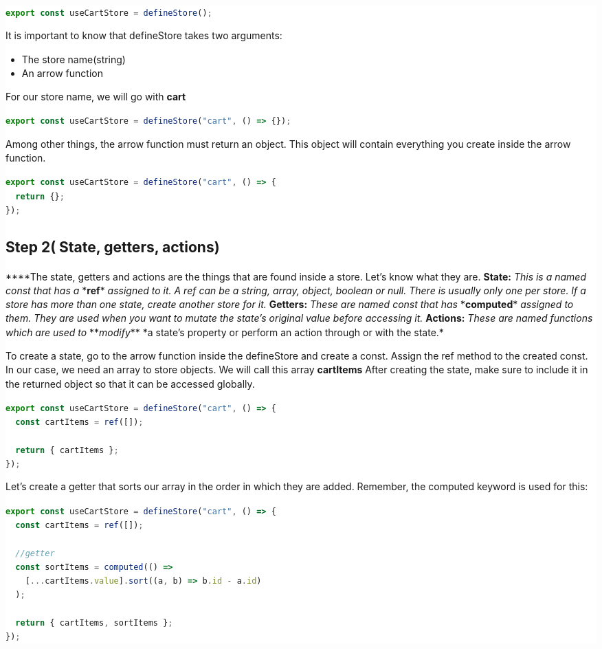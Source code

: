 ```js
export const useCartStore = defineStore();
```

It is important to know that defineStore takes two arguments:

- The store name(string)
- An arrow function

For our store name, we will go with **cart**

```js
export const useCartStore = defineStore("cart", () => {});
```

Among other things, the arrow function must return an object. This object will contain everything you create inside the arrow function.

```js
export const useCartStore = defineStore("cart", () => {
  return {};
});
```

## Step 2( State, getters, actions)

\***\*The state, getters and actions are the things that are found inside a store. Let’s know what they are.
**State:** _This is a named const that has a_ \***ref**\* _assigned to it. A ref can be a string, array, object, boolean or null. There is usually only one per store. If a store has more than one state, create another store for it._
**Getters:** _These are named const that has_ \***computed**\* _assigned to them. They are used when you want to mutate the state’s original value before accessing it._
**Actions:** _These are named functions which are used to_ \***modify*\*\* *a state’s property or perform an action through or with the state.\*

To create a state, go to the arrow function inside the defineStore and create a const. Assign the ref method to the created const. In our case, we need an array to store objects. We will call this array **cartItems**
After creating the state, make sure to include it in the returned object so that it can be accessed globally.

```js
export const useCartStore = defineStore("cart", () => {
  const cartItems = ref([]);

  return { cartItems };
});
```

Let’s create a getter that sorts our array in the order in which they are added. Remember, the computed keyword is used for this:

```js
export const useCartStore = defineStore("cart", () => {
  const cartItems = ref([]);

  //getter
  const sortItems = computed(() =>
    [...cartItems.value].sort((a, b) => b.id - a.id)
  );

  return { cartItems, sortItems };
});
```
